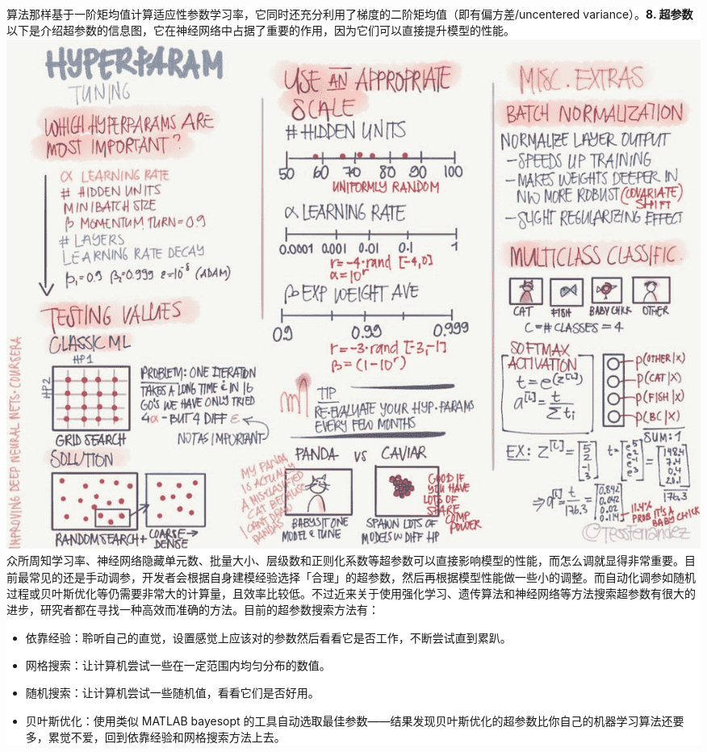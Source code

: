 算法那样基于一阶矩均值计算适应性参数学习率，它同时还充分利用了梯度的二阶矩均值（即有偏方差/uncentered variance）。**8\. 超参数**以下是介绍超参数的信息图，它在神经网络中占据了重要的作用，因为它们可以直接提升模型的性能。![640?wx_fmt=png](../img/81897b1a80a2554a34604b662eeaffb4.png)众所周知学习率、神经网络隐藏单元数、批量大小、层级数和正则化系数等超参数可以直接影响模型的性能，而怎么调就显得非常重要。目前最常见的还是手动调参，开发者会根据自身建模经验选择「合理」的超参数，然后再根据模型性能做一些小的调整。而自动化调参如随机过程或贝叶斯优化等仍需要非常大的计算量，且效率比较低。不过近来关于使用强化学习、遗传算法和神经网络等方法搜索超参数有很大的进步，研究者都在寻找一种高效而准确的方法。目前的超参数搜索方法有：

*   依靠经验：聆听自己的直觉，设置感觉上应该对的参数然后看看它是否工作，不断尝试直到累趴。

*   网格搜索：让计算机尝试一些在一定范围内均匀分布的数值。

*   随机搜索：让计算机尝试一些随机值，看看它们是否好用。

*   贝叶斯优化：使用类似 MATLAB bayesopt 的工具自动选取最佳参数——结果发现贝叶斯优化的超参数比你自己的机器学习算法还要多，累觉不爱，回到依靠经验和网格搜索方法上去。
